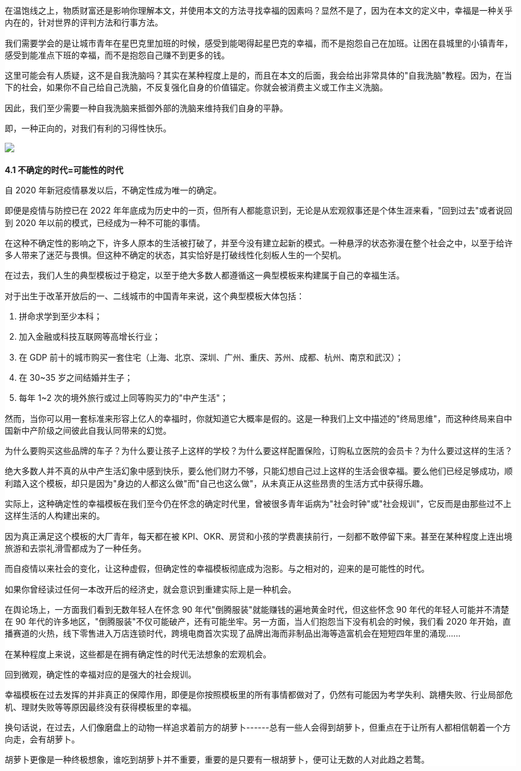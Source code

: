在温饱线之上，物质财富还是影响你理解本文，并使用本文的方法寻找幸福的因素吗？显然不是了，因为在本文的定义中，幸福是一种关乎内在的，针对世界的评判方法和行事方法。

我们需要学会的是让城市青年在星巴克里加班的时候，感受到能喝得起星巴克的幸福，而不是抱怨自己在加班。让困在县城里的小镇青年，感受到能准点下班的幸福，而不是抱怨自己赚不到更多的钱。

这里可能会有人质疑，这不是自我洗脑吗？其实在某种程度上是的，而且在本文的后面，我会给出非常具体的"自我洗脑"教程。因为，在当下的社会，如果你不自己给自己洗脑，不反复强化自身的价值锚定。你就会被消费主义或工作主义洗脑。

因此，我们至少需要一种自我洗脑来抵御外部的洗脑来维持我们自身的平静。

即，一种正向的，对我们有利的习得性快乐。

![](https://image.cubox.pro/cardImg/2024030106460748885/69446.jpg?imageMogr2/quality/90/ignore-error/1)

**4.1 不确定的时代=可能性的时代**

自 2020 年新冠疫情暴发以后，不确定性成为唯一的确定。

即便是疫情与防控已在 2022 年年底成为历史中的一页，但所有人都能意识到，无论是从宏观叙事还是个体生涯来看，"回到过去"或者说回到 2020 年以前的模式，已经成为一种不可能的事情。

在这种不确定性的影响之下，许多人原本的生活被打破了，并至今没有建立起新的模式。一种悬浮的状态弥漫在整个社会之中，以至于给许多人带来了迷茫与畏惧。但这种不确定的状态，其实恰好是打破线性化刻板人生的一个契机。

在过去，我们人生的典型模板过于稳定，以至于绝大多数人都遵循这一典型模板来构建属于自己的幸福生活。

对于出生于改革开放后的一、二线城市的中国青年来说，这个典型模板大体包括：

1. 拼命求学到至少本科；

2. 加入金融或科技互联网等高增长行业；

3. 在 GDP 前十的城市购买一套住宅（上海、北京、深圳、广州、重庆、苏州、成都、杭州、南京和武汉）；

4. 在 30\~35 岁之间结婚并生子；

5. 每年 1\~2 次的境外旅行或过上同等购买力的"中产生活"；


然而，当你可以用一套标准来形容上亿人的幸福时，你就知道它大概率是假的。这是一种我们上文中描述的"终局思维"，而这种终局来自中国新中产阶级之间彼此自我认同带来的幻觉。

为什么要购买这些品牌的车子？为什么要让孩子上这样的学校？为什么要这样配置保险，订购私立医院的会员卡？为什么要过这样的生活？

绝大多数人并不真的从中产生活幻象中感到快乐，要么他们财力不够，只能幻想自己过上这样的生活会很幸福。要么他们已经足够成功，顺利踏入这个模板，却只是因为"身边的人都这么做"而"自己也这么做"，从未真正从这些昂贵的生活方式中获得乐趣。

实际上，这种确定性的幸福模板在我们至今仍在怀念的确定时代里，曾被很多青年诟病为"社会时钟"或"社会规训"，它反而是由那些过不上这样生活的人构建出来的。

因为真正满足这个模板的大厂青年，每天都在被 KPI、OKR、房贷和小孩的学费裹挟前行，一刻都不敢停留下来。甚至在某种程度上连出境旅游和去崇礼滑雪都成为了一种任务。

而自疫情以来社会的变化，让这种虚假，但确定性的幸福模板彻底成为泡影。与之相对的，迎来的是可能性的时代。

如果你曾经读过任何一本改开后的经济史，就会意识到重建实际上是一种机会。

在舆论场上，一方面我们看到无数年轻人在怀念 90 年代"倒腾服装"就能赚钱的遍地黄金时代，但这些怀念 90 年代的年轻人可能并不清楚在 90 年代的许多地区，"倒腾服装"不仅可能破产，还有可能坐牢。另一方面，当人们抱怨当下没有机会的时候，我们看 2020 年开始，直播赛道的火热，线下零售进入万店连锁时代，跨境电商首次实现了品牌出海而非制品出海等造富机会在短短四年里的涌现......

在某种程度上来说，这些都是在拥有确定性的时代无法想象的宏观机会。

回到微观，确定性的幸福对应的是强大的社会规训。

幸福模板在过去发挥的并非真正的保障作用，即便是你按照模板里的所有事情都做对了，仍然有可能因为考学失利、跳槽失败、行业局部危机、理财失败等等原因最终没有获得模板里的幸福。

换句话说，在过去，人们像磨盘上的动物一样追求着前方的胡萝卜------总有一些人会得到胡萝卜，但重点在于让所有人都相信朝着一个方向走，会有胡萝卜。

胡萝卜更像是一种终极想象，谁吃到胡萝卜并不重要，重要的是只要有一根胡萝卜，便可让无数的人对此趋之若鹜。
